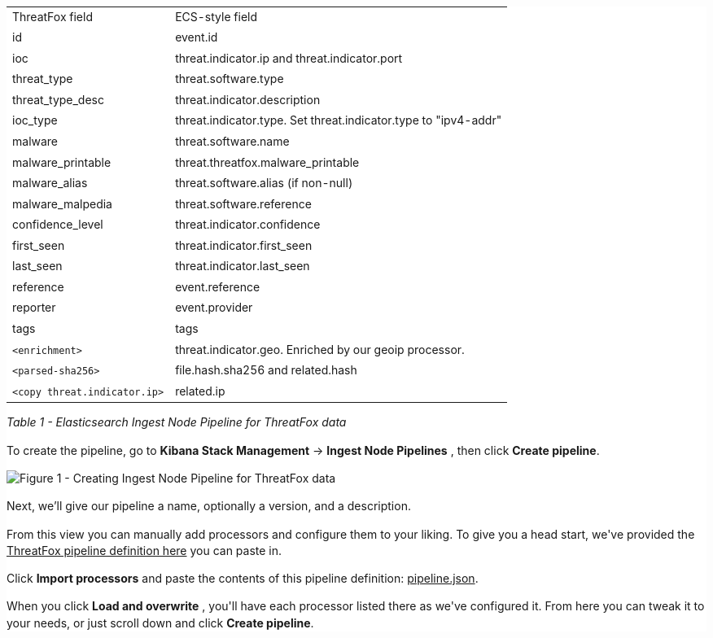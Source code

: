 |                              |                                                                 |
| ---------------------------- | --------------------------------------------------------------- |
| ThreatFox field              | ECS-style field                                                 |
| id                           | event.id                                                        |
| ioc                          | threat.indicator.ip and threat.indicator.port                   |
| threat_type                  | threat.software.type                                            |
| threat_type_desc             | threat.indicator.description                                    |
| ioc_type                     | threat.indicator.type. Set threat.indicator.type to "ipv4-addr" |
| malware                      | threat.software.name                                            |
| malware_printable            | threat.threatfox.malware_printable                              |
| malware_alias                | threat.software.alias (if non-null)                             |
| malware_malpedia             | threat.software.reference                                       |
| confidence_level             | threat.indicator.confidence                                     |
| first_seen                   | threat.indicator.first_seen                                     |
| last_seen                    | threat.indicator.last_seen                                      |
| reference                    | event.reference                                                 |
| reporter                     | event.provider                                                  |
| tags                         | tags                                                            |
| `<enrichment>`               | threat.indicator.geo. Enriched by our geoip processor.          |
| `<parsed-sha256>`            | file.hash.sha256 and related.hash                               |
| `<copy threat.indicator.ip>` | related.ip                                                      |

_Table 1 - Elasticsearch Ingest Node Pipeline for ThreatFox data_

To create the pipeline, go to **Kibana Stack Management** -> **Ingest Node Pipelines** , then click **Create pipeline**.

![Figure 1 - Creating Ingest Node Pipeline for ThreatFox data](/assets/images/collecting-and-operationalizing-threat-data-from-the-mozi-botnet/blog-mozi-botnet-1.jpg)

Next, we’ll give our pipeline a name, optionally a version, and a description.

From this view you can manually add processors and configure them to your liking. To give you a head start, we've provided the [ThreatFox pipeline definition here](https://github.com/elastic/examples/blob/master/blog/mozin-about/ingest-node-pipeline.json) you can paste in.

Click **Import processors** and paste the contents of this pipeline definition: [pipeline.json](https://github.com/elastic/examples/blob/master/blog/mozin-about/ingest-node-pipeline.json).

When you click **Load and overwrite** , you'll have each processor listed there as we've configured it. From here you can tweak it to your needs, or just scroll down and click **Create pipeline**.
